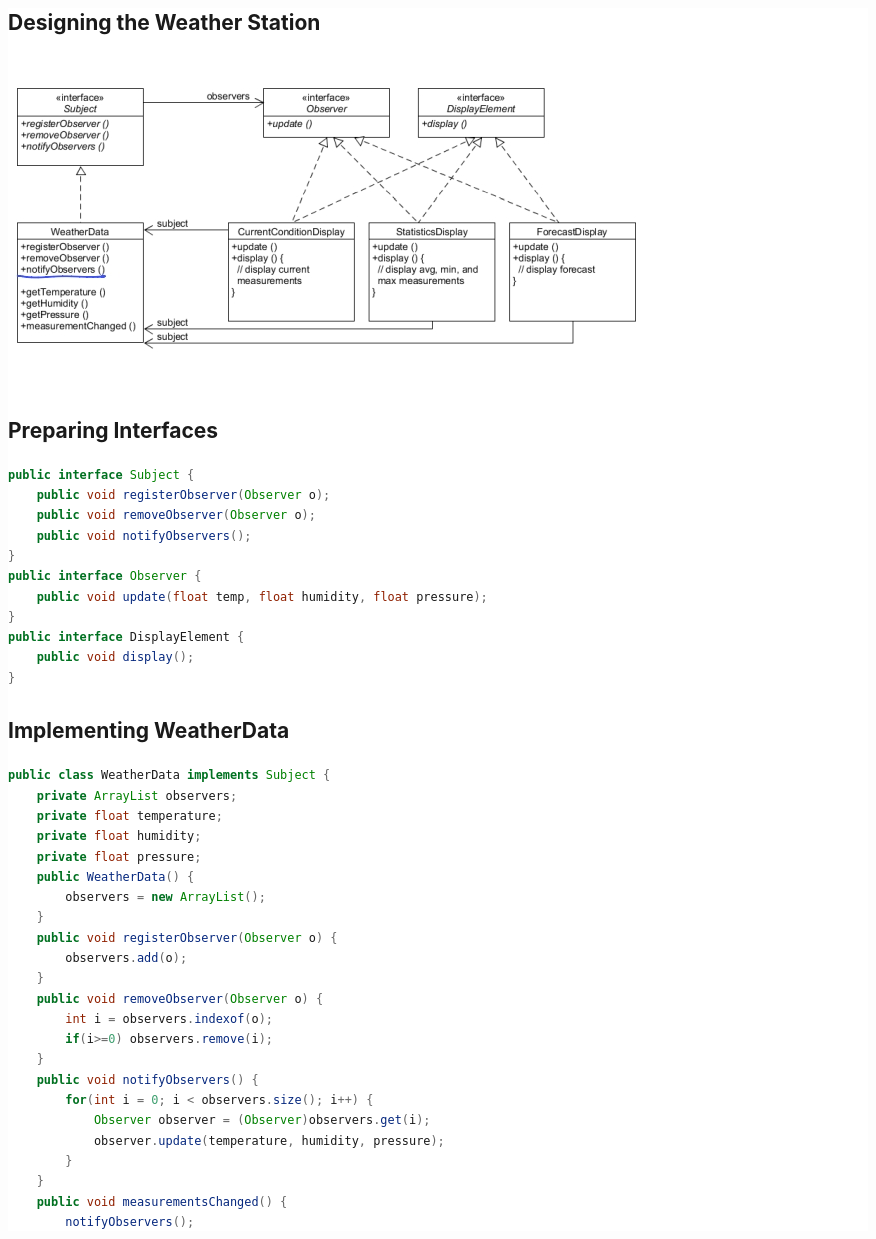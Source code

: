 ## Designing the Weather Station

![](/../img/47.jpg)

## Preparing Interfaces

```java
public interface Subject {
    public void registerObserver(Observer o);
    public void removeObserver(Observer o);
    public void notifyObservers();
}
public interface Observer {
    public void update(float temp, float humidity, float pressure); 
}
public interface DisplayElement {
    public void display();
}
```

## Implementing WeatherData

```java
public class WeatherData implements Subject {
    private ArrayList observers;
    private float temperature;
    private float humidity;
    private float pressure;
    public WeatherData() {
        observers = new ArrayList();
    }
    public void registerObserver(Observer o) {
        observers.add(o);
    }
    public void removeObserver(Observer o) {
        int i = observers.indexof(o);
        if(i>=0) observers.remove(i);
    }
    public void notifyObservers() {
        for(int i = 0; i < observers.size(); i++) {
            Observer observer = (Observer)observers.get(i);
            observer.update(temperature, humidity, pressure);
        }
    }
    public void measurementsChanged() {
        notifyObservers();
```